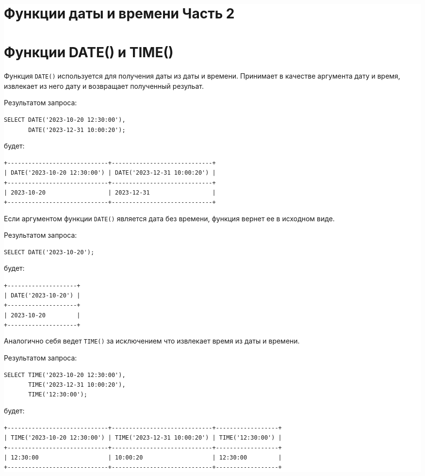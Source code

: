 # Функции даты и времени Часть 2

# Функции DATE() и TIME()

Функция `DATE()` используется для получения даты из даты и времени. Принимает в качестве аргумента дату и время, извлекает из него дату и возвращает полученный резульат.

Результатом запроса:

```
SELECT DATE('2023-10-20 12:30:00'),
       DATE('2023-12-31 10:00:20');
```

будет:

```
+-----------------------------+-----------------------------+
| DATE('2023-10-20 12:30:00') | DATE('2023-12-31 10:00:20') |
+-----------------------------+-----------------------------+
| 2023-10-20                  | 2023-12-31                  |
+-----------------------------+-----------------------------+
```

Если аргументом функции `DATE()` является дата без времени, функция вернет ее в исходном виде.

Результатом запроса:

```
SELECT DATE('2023-10-20');
```

будет:

```
+--------------------+
| DATE('2023-10-20') |
+--------------------+
| 2023-10-20         |
+--------------------+
```

Аналогично себя ведет `TIME()` за исключением что извлекает время из даты и времени.

Результатом запроса:

```
SELECT TIME('2023-10-20 12:30:00'),
       TIME('2023-12-31 10:00:20'),
       TIME('12:30:00');
```

будет:

```
+-----------------------------+-----------------------------+------------------+
| TIME('2023-10-20 12:30:00') | TIME('2023-12-31 10:00:20') | TIME('12:30:00') |
+-----------------------------+-----------------------------+------------------+
| 12:30:00                    | 10:00:20                    | 12:30:00         |
+-----------------------------+-----------------------------+------------------+
```
